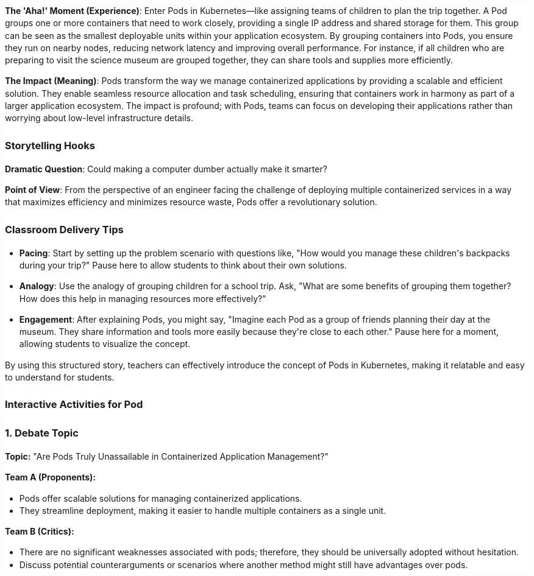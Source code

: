 **The 'Aha!' Moment (Experience)**:
Enter Pods in Kubernetes—like assigning teams of children to plan the trip together. A Pod groups one or more containers that need to work closely, providing a single IP address and shared storage for them. This group can be seen as the smallest deployable units within your application ecosystem. By grouping containers into Pods, you ensure they run on nearby nodes, reducing network latency and improving overall performance. For instance, if all children who are preparing to visit the science museum are grouped together, they can share tools and supplies more efficiently.

**The Impact (Meaning)**:
Pods transform the way we manage containerized applications by providing a scalable and efficient solution. They enable seamless resource allocation and task scheduling, ensuring that containers work in harmony as part of a larger application ecosystem. The impact is profound; with Pods, teams can focus on developing their applications rather than worrying about low-level infrastructure details.

### Storytelling Hooks

**Dramatic Question**: 
Could making a computer dumber actually make it smarter?

**Point of View**: 
From the perspective of an engineer facing the challenge of deploying multiple containerized services in a way that maximizes efficiency and minimizes resource waste, Pods offer a revolutionary solution.

### Classroom Delivery Tips

- **Pacing**: Start by setting up the problem scenario with questions like, "How would you manage these children's backpacks during your trip?" Pause here to allow students to think about their own solutions.
  
- **Analogy**: Use the analogy of grouping children for a school trip. Ask, "What are some benefits of grouping them together? How does this help in managing resources more effectively?"

- **Engagement**: After explaining Pods, you might say, "Imagine each Pod as a group of friends planning their day at the museum. They share information and tools more easily because they're close to each other." Pause here for a moment, allowing students to visualize the concept.

By using this structured story, teachers can effectively introduce the concept of Pods in Kubernetes, making it relatable and easy to understand for students.

### Interactive Activities for Pod
### 1. Debate Topic

**Topic:** 
"Are Pods Truly Unassailable in Containerized Application Management?"

**Team A (Proponents):**
- Pods offer scalable solutions for managing containerized applications.
- They streamline deployment, making it easier to handle multiple containers as a single unit.

**Team B (Critics):**
- There are no significant weaknesses associated with pods; therefore, they should be universally adopted without hesitation.
- Discuss potential counterarguments or scenarios where another method might still have advantages over pods.
